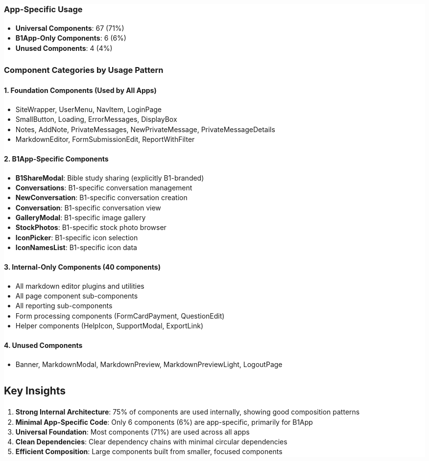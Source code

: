 ### App-Specific Usage
- **Universal Components**: 67 (71%)
- **B1App-Only Components**: 6 (6%)
- **Unused Components**: 4 (4%)

### Component Categories by Usage Pattern

#### 1. Foundation Components (Used by All Apps)
- SiteWrapper, UserMenu, NavItem, LoginPage
- SmallButton, Loading, ErrorMessages, DisplayBox
- Notes, AddNote, PrivateMessages, NewPrivateMessage, PrivateMessageDetails
- MarkdownEditor, FormSubmissionEdit, ReportWithFilter

#### 2. B1App-Specific Components  
- **B1ShareModal**: Bible study sharing (explicitly B1-branded)
- **Conversations**: B1-specific conversation management
- **NewConversation**: B1-specific conversation creation
- **Conversation**: B1-specific conversation view
- **GalleryModal**: B1-specific image gallery
- **StockPhotos**: B1-specific stock photo browser
- **IconPicker**: B1-specific icon selection
- **IconNamesList**: B1-specific icon data

#### 3. Internal-Only Components (40 components)
- All markdown editor plugins and utilities
- All page component sub-components
- All reporting sub-components
- Form processing components (FormCardPayment, QuestionEdit)
- Helper components (HelpIcon, SupportModal, ExportLink)

#### 4. Unused Components
- Banner, MarkdownModal, MarkdownPreview, MarkdownPreviewLight, LogoutPage

## Key Insights

1. **Strong Internal Architecture**: 75% of components are used internally, showing good composition patterns
2. **Minimal App-Specific Code**: Only 6 components (6%) are app-specific, primarily for B1App
3. **Universal Foundation**: Most components (71%) are used across all apps
4. **Clean Dependencies**: Clear dependency chains with minimal circular dependencies
5. **Efficient Composition**: Large components built from smaller, focused components